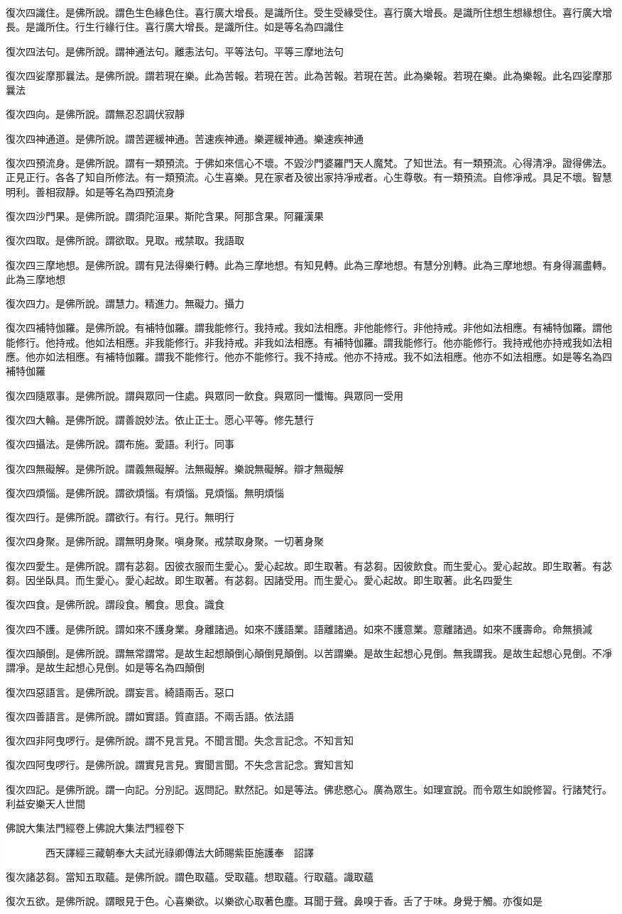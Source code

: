 復次四識住。是佛所說。謂色生色緣色住。喜行廣大增長。是識所住。受生受緣受住。喜行廣大增長。是識所住想生想緣想住。喜行廣大增長。是識所住。行生行緣行住。喜行廣大增長。是識所住。如是等名為四識住

復次四法句。是佛所說。謂神通法句。離恚法句。平等法句。平等三摩地法句

復次四娑摩那曩法。是佛所說。謂若現在樂。此為苦報。若現在苦。此為苦報。若現在苦。此為樂報。若現在樂。此為樂報。此名四娑摩那曩法

復次四向。是佛所說。謂無忍忍調伏寂靜

復次四神通道。是佛所說。謂苦遲緩神通。苦速疾神通。樂遲緩神通。樂速疾神通

復次四預流身。是佛所說。謂有一類預流。于佛如來信心不壞。不毀沙門婆羅門天人魔梵。了知世法。有一類預流。心得清凈。證得佛法。正見正行。各各了知自所修法。有一類預流。心生喜樂。見在家者及彼出家持凈戒者。心生尊敬。有一類預流。自修凈戒。具足不壞。智慧明利。善相寂靜。如是等名為四預流身

復次四沙門果。是佛所說。謂須陀洹果。斯陀含果。阿那含果。阿羅漢果

復次四取。是佛所說。謂欲取。見取。戒禁取。我語取

復次四三摩地想。是佛所說。謂有見法得樂行轉。此為三摩地想。有知見轉。此為三摩地想。有慧分別轉。此為三摩地想。有身得漏盡轉。此為三摩地想

復次四力。是佛所說。謂慧力。精進力。無礙力。攝力

復次四補特伽羅。是佛所說。有補特伽羅。謂我能修行。我持戒。我如法相應。非他能修行。非他持戒。非他如法相應。有補特伽羅。謂他能修行。他持戒。他如法相應。非我能修行。非我持戒。非我如法相應。有補特伽羅。謂我能修行。他亦能修行。我持戒他亦持戒我如法相應。他亦如法相應。有補特伽羅。謂我不能修行。他亦不能修行。我不持戒。他亦不持戒。我不如法相應。他亦不如法相應。如是等名為四補特伽羅

復次四隨眾事。是佛所說。謂與眾同一住處。與眾同一飲食。與眾同一懺悔。與眾同一受用

復次四大輪。是佛所說。謂善說妙法。依止正士。愿心平等。修先慧行

復次四攝法。是佛所說。謂布施。愛語。利行。同事

復次四無礙解。是佛所說。謂義無礙解。法無礙解。樂說無礙解。辯才無礙解

復次四煩惱。是佛所說。謂欲煩惱。有煩惱。見煩惱。無明煩惱

復次四行。是佛所說。謂欲行。有行。見行。無明行

復次四身聚。是佛所說。謂無明身聚。嗔身聚。戒禁取身聚。一切著身聚

復次四愛生。是佛所說。謂有苾芻。因彼衣服而生愛心。愛心起故。即生取著。有苾芻。因彼飲食。而生愛心。愛心起故。即生取著。有苾芻。因坐臥具。而生愛心。愛心起故。即生取著。有苾芻。因諸受用。而生愛心。愛心起故。即生取著。此名四愛生

復次四食。是佛所說。謂段食。觸食。思食。識食

復次四不護。是佛所說。謂如來不護身業。身離諸過。如來不護語業。語離諸過。如來不護意業。意離諸過。如來不護壽命。命無損減

復次四顛倒。是佛所說。謂無常謂常。是故生起想顛倒心顛倒見顛倒。以苦謂樂。是故生起想心見倒。無我謂我。是故生起想心見倒。不凈謂凈。是故生起想心見倒。如是等名為四顛倒

復次四惡語言。是佛所說。謂妄言。綺語兩舌。惡口

復次四善語言。是佛所說。謂如實語。質直語。不兩舌語。依法語

復次四非阿曳啰行。是佛所說。謂不見言見。不聞言聞。失念言記念。不知言知

復次四阿曳啰行。是佛所說。謂實見言見。實聞言聞。不失念言記念。實知言知

復次四記。是佛所說。謂一向記。分別記。返問記。默然記。如是等法。佛悲愍心。廣為眾生。如理宣說。而令眾生如說修習。行諸梵行。利益安樂天人世間

佛說大集法門經卷上佛說大集法門經卷下

　　　　西天譯經三藏朝奉大夫試光祿卿傳法大師賜紫臣施護奉　詔譯


復次諸苾芻。當知五取蘊。是佛所說。謂色取蘊。受取蘊。想取蘊。行取蘊。識取蘊

復次五欲。是佛所說。謂眼見于色。心喜樂欲。以樂欲心取著色塵。耳聞于聲。鼻嗅于香。舌了于味。身覺于觸。亦復如是
